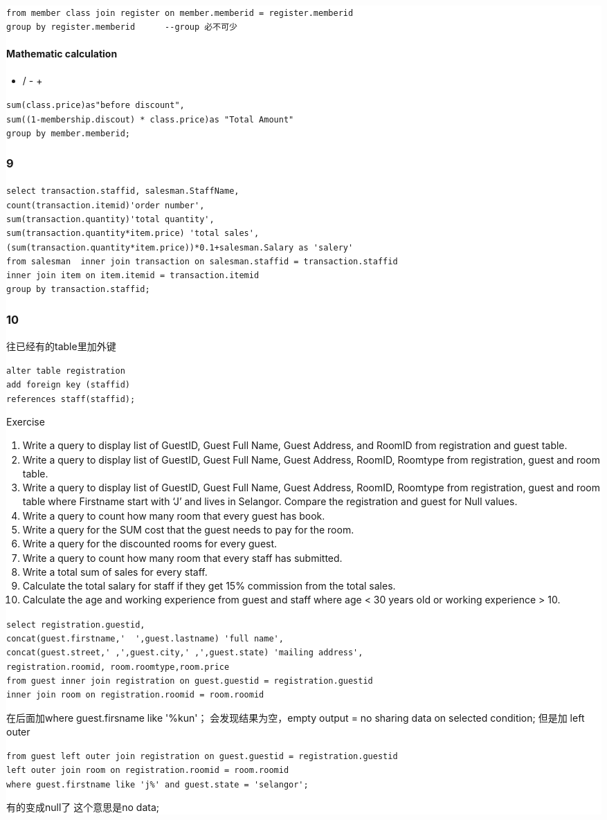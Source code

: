 ```
from member class join register on member.memberid = register.memberid
group by register.memberid      --group 必不可少
```
#### Mathematic calculation
* / - +
```
sum(class.price)as"before discount",
sum((1-membership.discout) * class.price)as "Total Amount"
group by member.memberid;
```
### 9
```
select transaction.staffid, salesman.StaffName,
count(transaction.itemid)'order number',
sum(transaction.quantity)'total quantity',
sum(transaction.quantity*item.price) 'total sales',
(sum(transaction.quantity*item.price))*0.1+salesman.Salary as 'salery'
from salesman  inner join transaction on salesman.staffid = transaction.staffid
inner join item on item.itemid = transaction.itemid
group by transaction.staffid;
```
### 10
往已经有的table里加外键
```
alter table registration
add foreign key (staffid)
references staff(staffid);
```
Exercise
1. Write a query to display list of GuestID, Guest Full Name, Guest Address, and RoomID from registration
and guest table.
2. Write a query to display list of GuestID, Guest Full Name, Guest Address, RoomID, Roomtype from
registration, guest and room table.
3. Write a query to display list of GuestID, Guest Full Name, Guest Address, RoomID, Roomtype from
registration, guest and room table where Firstname start with ‘J’ and lives in Selangor. Compare the
registration and guest for Null values.
4. Write a query to count how many room that every guest has book.
5. Write a query for the SUM cost that the guest needs to pay for the room.
6. Write a query for the discounted rooms for every guest.
7. Write a query to count how many room that every staff has submitted.
8. Write a total sum of sales for every staff.
9. Calculate the total salary for staff if they get 15% commission from the total sales.
10. Calculate the age and working experience from guest and staff where age < 30 years old or working
experience > 10.
```
select registration.guestid,
concat(guest.firstname,'  ',guest.lastname) 'full name',
concat(guest.street,' ,',guest.city,' ,',guest.state) 'mailing address',
registration.roomid, room.roomtype,room.price
from guest inner join registration on guest.guestid = registration.guestid
inner join room on registration.roomid = room.roomid
```
在后面加where guest.firsname like '%kun'； 会发现结果为空，empty output = no sharing data on selected condition;
但是加 left outer
```
from guest left outer join registration on guest.guestid = registration.guestid
left outer join room on registration.roomid = room.roomid
where guest.firstname like 'j%' and guest.state = 'selangor';
```
有的变成null了 这个意思是no data;